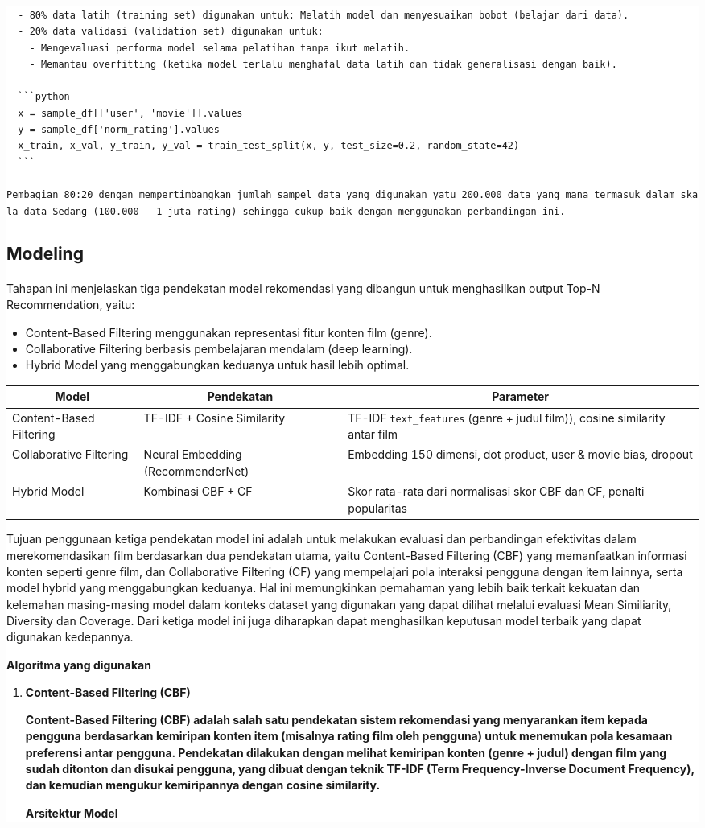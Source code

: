       - 80% data latih (training set) digunakan untuk: Melatih model dan menyesuaikan bobot (belajar dari data).
      - 20% data validasi (validation set) digunakan untuk:
        - Mengevaluasi performa model selama pelatihan tanpa ikut melatih.
        - Memantau overfitting (ketika model terlalu menghafal data latih dan tidak generalisasi dengan baik).

      ```python
      x = sample_df[['user', 'movie']].values
      y = sample_df['norm_rating'].values
      x_train, x_val, y_train, y_val = train_test_split(x, y, test_size=0.2, random_state=42)
      ```

    Pembagian 80:20 dengan mempertimbangkan jumlah sampel data yang digunakan yatu 200.000 data yang mana termasuk dalam skala data Sedang (100.000 - 1 juta rating) sehingga cukup baik dengan menggunakan perbandingan ini.

## Modeling

Tahapan ini menjelaskan tiga pendekatan model rekomendasi yang dibangun untuk menghasilkan output Top-N Recommendation, yaitu:
- Content-Based Filtering menggunakan representasi fitur konten film (genre).
- Collaborative Filtering berbasis pembelajaran mendalam (deep learning).
- Hybrid Model yang menggabungkan keduanya untuk hasil lebih optimal.

| Model                   | Pendekatan                        | Parameter                                                               |
| ----------------------- | --------------------------------- | ---------------------------------------------------------------------------- |
| Content-Based Filtering | TF-IDF + Cosine Similarity        | TF-IDF `text_features` (genre + judul film)), cosine similarity antar film |
| Collaborative Filtering | Neural Embedding (RecommenderNet) | Embedding 150 dimensi, dot product, user & movie bias, dropout               |
| Hybrid Model            | Kombinasi CBF + CF                | Skor rata-rata dari normalisasi skor CBF dan CF, penalti popularitas         |

Tujuan penggunaan ketiga pendekatan model ini adalah untuk melakukan evaluasi dan perbandingan efektivitas dalam merekomendasikan film berdasarkan dua pendekatan utama, yaitu Content-Based Filtering (CBF) yang memanfaatkan informasi konten seperti genre film, dan Collaborative Filtering (CF) yang mempelajari pola interaksi pengguna dengan item lainnya, serta model hybrid yang menggabungkan keduanya. Hal ini memungkinkan pemahaman yang lebih baik terkait kekuatan dan kelemahan masing-masing model dalam konteks dataset yang digunakan yang dapat dilihat melalui evaluasi Mean Similiarity, Diversity dan Coverage. Dari ketiga model ini juga diharapkan dapat menghasilkan keputusan model terbaik yang dapat digunakan kedepannya.


**Algoritma yang digunakan**

1. <ins><strong>Content-Based Filtering (CBF)<strong><ins>

    Content-Based Filtering (CBF) adalah salah satu pendekatan sistem rekomendasi yang menyarankan item kepada pengguna berdasarkan kemiripan konten item (misalnya rating film oleh pengguna) untuk menemukan pola kesamaan preferensi antar pengguna. Pendekatan dilakukan dengan melihat kemiripan konten (genre + judul) dengan film yang sudah ditonton dan disukai pengguna, yang dibuat dengan teknik **TF-IDF (Term Frequency-Inverse Document Frequency)**, dan kemudian mengukur kemiripannya dengan **cosine similarity**.

   **Arsitektur Model**
